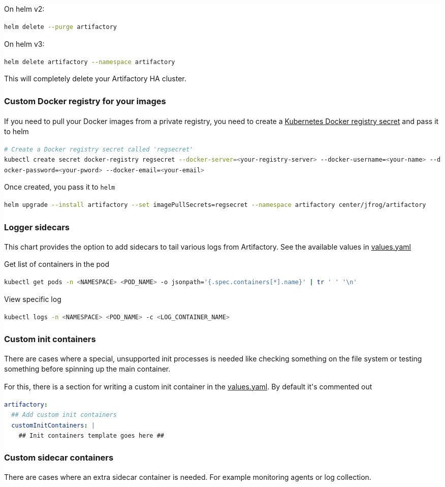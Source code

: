 On helm v2:
```bash
helm delete --purge artifactory
```

On helm v3:
```bash
helm delete artifactory --namespace artifactory
```
This will completely delete your Artifactory HA cluster.

### Custom Docker registry for your images
If you need to pull your Docker images from a private registry, you need to create a
[Kubernetes Docker registry secret](https://kubernetes.io/docs/tasks/configure-pod-container/pull-image-private-registry/) and pass it to helm
```bash
# Create a Docker registry secret called 'regsecret'
kubectl create secret docker-registry regsecret --docker-server=<your-registry-server> --docker-username=<your-name> --docker-password=<your-pword> --docker-email=<your-email>
```
Once created, you pass it to `helm`
```bash
helm upgrade --install artifactory --set imagePullSecrets=regsecret --namespace artifactory center/jfrog/artifactory
```

### Logger sidecars
This chart provides the option to add sidecars to tail various logs from Artifactory. See the available values in [values.yaml](values.yaml)

Get list of containers in the pod
```bash
kubectl get pods -n <NAMESPACE> <POD_NAME> -o jsonpath='{.spec.containers[*].name}' | tr ' ' '\n'
```

View specific log
```bash
kubectl logs -n <NAMESPACE> <POD_NAME> -c <LOG_CONTAINER_NAME>
```

### Custom init containers
There are cases where a special, unsupported init processes is needed like checking something on the file system or testing something before spinning up the main container.

For this, there is a section for writing a custom init container in the [values.yaml](values.yaml). By default it's commented out
```yaml
artifactory:
  ## Add custom init containers
  customInitContainers: |
    ## Init containers template goes here ##
```

### Custom sidecar containers
There are cases where an extra sidecar container is needed. For example monitoring agents or log collection.
